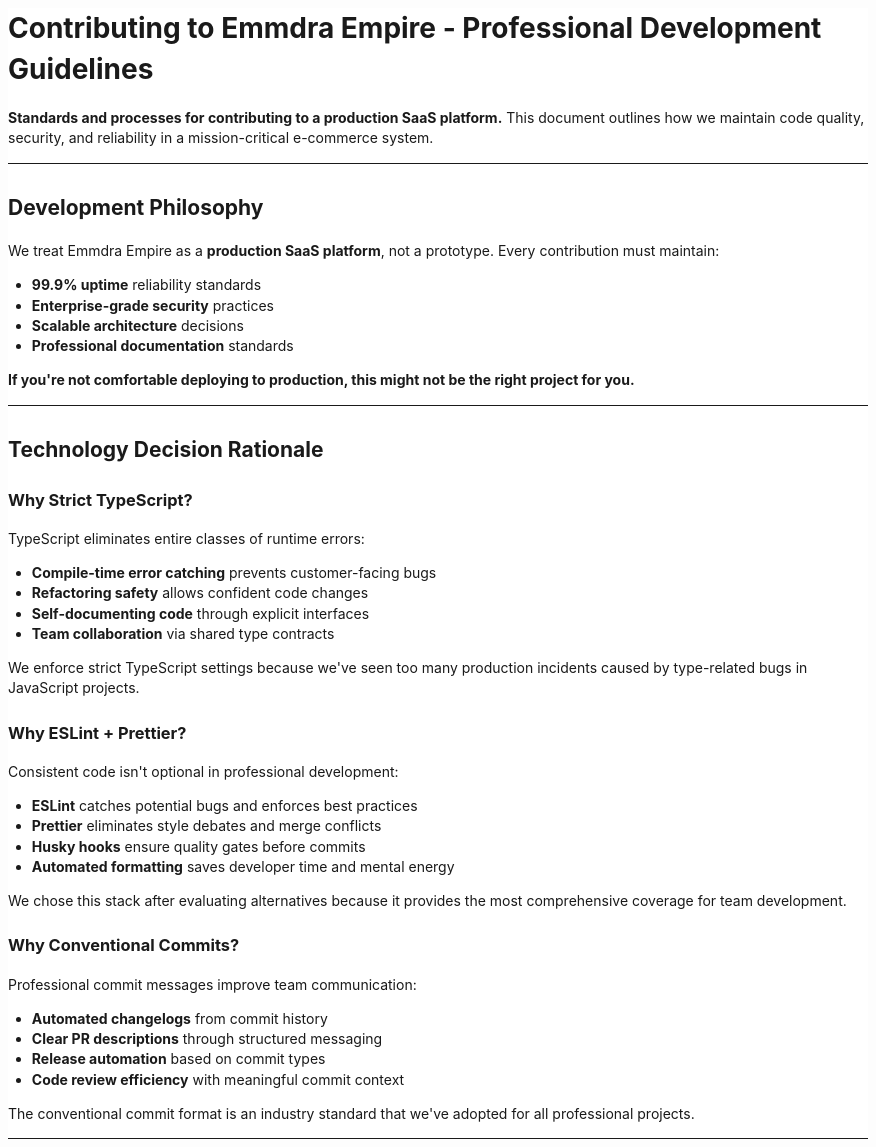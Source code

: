 # Contributing to Emmdra Empire - Professional Development Guidelines

**Standards and processes for contributing to a production SaaS platform.** This document outlines how we maintain code quality, security, and reliability in a mission-critical e-commerce system.

---

## Development Philosophy

We treat Emmdra Empire as a **production SaaS platform**, not a prototype. Every contribution must maintain:
- **99.9% uptime** reliability standards
- **Enterprise-grade security** practices
- **Scalable architecture** decisions
- **Professional documentation** standards

**If you're not comfortable deploying to production, this might not be the right project for you.**

---

## Technology Decision Rationale

### Why Strict TypeScript?
TypeScript eliminates entire classes of runtime errors:
- **Compile-time error catching** prevents customer-facing bugs
- **Refactoring safety** allows confident code changes
- **Self-documenting code** through explicit interfaces
- **Team collaboration** via shared type contracts

We enforce strict TypeScript settings because we've seen too many production incidents caused by type-related bugs in JavaScript projects.

### Why ESLint + Prettier?
Consistent code isn't optional in professional development:
- **ESLint** catches potential bugs and enforces best practices
- **Prettier** eliminates style debates and merge conflicts
- **Husky hooks** ensure quality gates before commits
- **Automated formatting** saves developer time and mental energy

We chose this stack after evaluating alternatives because it provides the most comprehensive coverage for team development.

### Why Conventional Commits?
Professional commit messages improve team communication:
- **Automated changelogs** from commit history
- **Clear PR descriptions** through structured messaging
- **Release automation** based on commit types
- **Code review efficiency** with meaningful commit context

The conventional commit format is an industry standard that we've adopted for all professional projects.

---